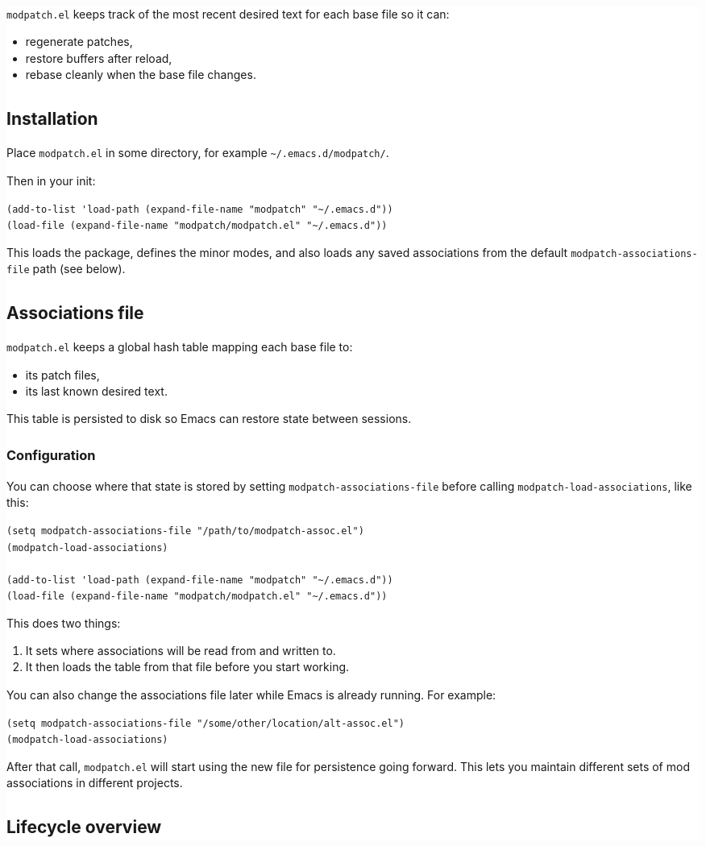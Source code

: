 `modpatch.el` keeps track of the most recent desired text for each base file so it can:

* regenerate patches,
* restore buffers after reload,
* rebase cleanly when the base file changes.

## Installation

Place `modpatch.el` in some directory, for example `~/.emacs.d/modpatch/`.

Then in your init:

```elisp
(add-to-list 'load-path (expand-file-name "modpatch" "~/.emacs.d"))
(load-file (expand-file-name "modpatch/modpatch.el" "~/.emacs.d"))
```

This loads the package, defines the minor modes, and also loads any saved associations from the default `modpatch-associations-file` path (see below).

## Associations file

`modpatch.el` keeps a global hash table mapping each base file to:

* its patch files,
* its last known desired text.

This table is persisted to disk so Emacs can restore state between sessions.

### Configuration

You can choose where that state is stored by setting `modpatch-associations-file` before calling `modpatch-load-associations`, like this:

```elisp
(setq modpatch-associations-file "/path/to/modpatch-assoc.el")
(modpatch-load-associations)

(add-to-list 'load-path (expand-file-name "modpatch" "~/.emacs.d"))
(load-file (expand-file-name "modpatch/modpatch.el" "~/.emacs.d"))
```

This does two things:

1. It sets where associations will be read from and written to.
2. It then loads the table from that file before you start working.

You can also change the associations file later while Emacs is already running. For example:

```elisp
(setq modpatch-associations-file "/some/other/location/alt-assoc.el")
(modpatch-load-associations)
```

After that call, `modpatch.el` will start using the new file for persistence going forward. This lets you maintain different sets of mod associations in different projects.

## Lifecycle overview
